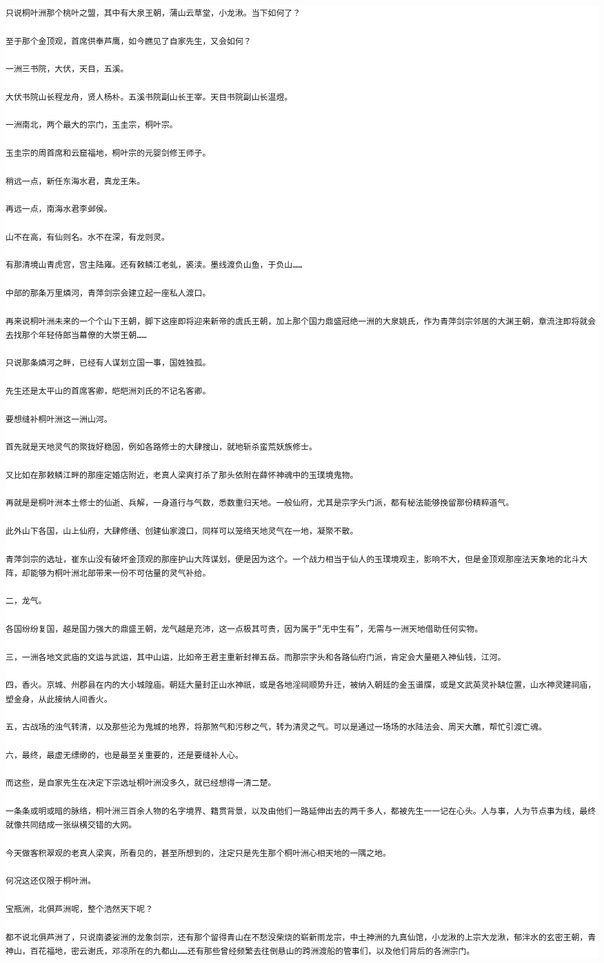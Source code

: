    只说桐叶洲那个桃叶之盟，其中有大泉王朝，蒲山云草堂，小龙湫。当下如何了？

    至于那个金顶观，首席供奉芦鹰，如今瞧见了自家先生，又会如何？

    一洲三书院，大伏，天目，五溪。

    大伏书院山长程龙舟，贤人杨朴。五溪书院副山长王宰。天目书院副山长温煜。

    一洲南北，两个最大的宗门，玉圭宗，桐叶宗。

    玉圭宗的周首席和云窟福地，桐叶宗的元婴剑修王师子。

    稍远一点，新任东海水君，真龙王朱。

    再远一点，南海水君李邺侯。

    山不在高，有仙则名。水不在深，有龙则灵。

    有那清境山青虎宫，宫主陆雍。还有敕鳞江老虬，裘渎。墨线渡负山鱼，于负山……

    中部的那条万里燐河，青萍剑宗会建立起一座私人渡口。

    再来说桐叶洲未来的一个个山下王朝，脚下这座即将迎来新帝的虞氏王朝，加上那个国力鼎盛冠绝一洲的大泉姚氏，作为青萍剑宗邻居的大渊王朝，章流注即将就会去找那个年轻侍郎当幕僚的大崇王朝……

    只说那条燐河之畔，已经有人谋划立国一事，国姓独孤。

    先生还是太平山的首席客卿，皑皑洲刘氏的不记名客卿。

    要想缝补桐叶洲这一洲山河。

    首先就是天地灵气的聚拢好稳固，例如各路修士的大肆搜山，就地斩杀蛮荒妖族修士。

    又比如在那敕鳞江畔的那座定婚店附近，老真人梁爽打杀了那头依附在薛怀神魂中的玉璞境鬼物。

    再就是是桐叶洲本土修士的仙逝、兵解，一身道行与气数，悉数重归天地。一般仙府，尤其是宗字头门派，都有秘法能够挽留那份精粹道气。

    此外山下各国，山上仙府，大肆修缮、创建仙家渡口，同样可以笼络天地灵气在一地，凝聚不散。

    青萍剑宗的选址，崔东山没有破坏金顶观的那座护山大阵谋划，便是因为这个。一个战力相当于仙人的玉璞境观主，影响不大，但是金顶观那座法天象地的北斗大阵，却能够为桐叶洲北部带来一份不可估量的灵气补给。

    二，龙气。

    各国纷纷复国，越是国力强大的鼎盛王朝，龙气越是充沛，这一点极其可贵，因为属于“无中生有”，无需与一洲天地借助任何实物。

    三，一洲各地文武庙的文运与武运，其中山运，比如帝王君主重新封禅五岳。而那宗字头和各路仙府门派，肯定会大量砸入神仙钱，江河。

    四，香火。京城、州郡县在内的大小城隍庙。朝廷大量封正山水神祇，或是各地淫祠顺势升迁，被纳入朝廷的金玉谱牒，或是文武英灵补缺位置，山水神灵建祠庙，塑金身，从此接纳人间香火。

    五，古战场的浊气转清，以及那些沦为鬼城的地界，将那煞气和污秽之气，转为清灵之气。可以是通过一场场的水陆法会、周天大醮，帮忙引渡亡魂。

    六，最终，最虚无缥缈的，也是最至关重要的，还是要缝补人心。

    而这些，是自家先生在决定下宗选址桐叶洲没多久，就已经想得一清二楚。

    一条条或明或暗的脉络，桐叶洲三百余人物的名字境界、籍贯背景，以及由他们一路延伸出去的两千多人，都被先生一一记在心头。人与事，人为节点事为线，最终就像共同结成一张纵横交错的大网。

    今天做客积翠观的老真人梁爽，所看见的，甚至所想到的，注定只是先生那个桐叶洲心相天地的一隅之地。

    何况这还仅限于桐叶洲。

    宝瓶洲，北俱芦洲呢，整个浩然天下呢？

    都不说北俱芦洲了，只说南婆娑洲的龙象剑宗，还有那个留得青山在不愁没柴烧的崭新雨龙宗，中土神洲的九真仙馆，小龙湫的上宗大龙湫，郁泮水的玄密王朝，青神山，百花福地，密云谢氏，邓凉所在的九都山……还有那些曾经频繁去往倒悬山的跨洲渡船的管事们，以及他们背后的各洲宗门。
